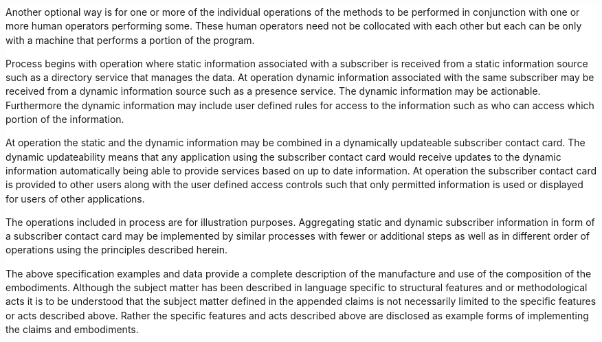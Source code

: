 Another optional way is for one or more of the individual operations of the methods to be performed in conjunction with one or more human operators performing some. These human operators need not be collocated with each other but each can be only with a machine that performs a portion of the program.

Process begins with operation where static information associated with a subscriber is received from a static information source such as a directory service that manages the data. At operation dynamic information associated with the same subscriber may be received from a dynamic information source such as a presence service. The dynamic information may be actionable. Furthermore the dynamic information may include user defined rules for access to the information such as who can access which portion of the information.

At operation the static and the dynamic information may be combined in a dynamically updateable subscriber contact card. The dynamic updateability means that any application using the subscriber contact card would receive updates to the dynamic information automatically being able to provide services based on up to date information. At operation the subscriber contact card is provided to other users along with the user defined access controls such that only permitted information is used or displayed for users of other applications.

The operations included in process are for illustration purposes. Aggregating static and dynamic subscriber information in form of a subscriber contact card may be implemented by similar processes with fewer or additional steps as well as in different order of operations using the principles described herein.

The above specification examples and data provide a complete description of the manufacture and use of the composition of the embodiments. Although the subject matter has been described in language specific to structural features and or methodological acts it is to be understood that the subject matter defined in the appended claims is not necessarily limited to the specific features or acts described above. Rather the specific features and acts described above are disclosed as example forms of implementing the claims and embodiments.

